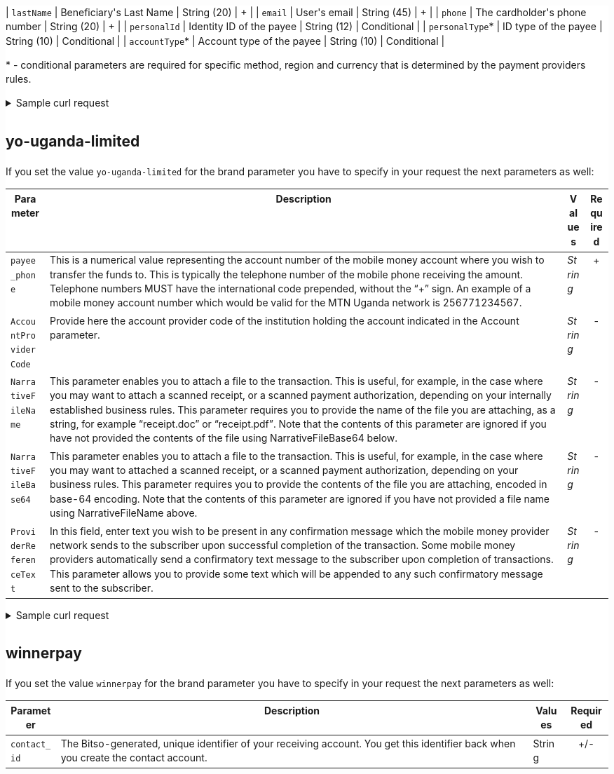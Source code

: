 | `lastName`       | Beneficiary's Last Name                       | String (20)  | +           |
| `email`          | User's email                                  | String (45)  | +           |
| `phone`          | The cardholder's phone number                 | String (20)  | +           |
| `personalId`     | Identity ID of the payee                      | String (12)  | Conditional |
| `personalType`\* | ID type of the payee                          | String (10)  | Conditional |
| `accountType`\*  | Account type of the payee                     | String (10)  | Conditional |

\* - conditional parameters are required for specific method, region and currency that is determined by the payment providers rules.

<details><summary>Sample curl request</summary></details>

## yo-uganda-limited

If you set the value `yo-uganda-limited` for the brand parameter you have to specify in your request the next parameters as well:

| **Parameter**           | **Description**                                                                                                                                                                                                                                                                                                                                                                                                                                                                                                                       | **Values** | **Required** |
| ----------------------- | ------------------------------------------------------------------------------------------------------------------------------------------------------------------------------------------------------------------------------------------------------------------------------------------------------------------------------------------------------------------------------------------------------------------------------------------------------------------------------------------------------------------------------------- | ---------- | :----------: |
| `payee_phone`           | This is a numerical value representing the account number of the mobile money account where you wish to transfer the funds to. This is typically the telephone number of the mobile phone receiving the amount. Telephone numbers MUST have the international code prepended, without the “+” sign. An example of a mobile money account number which would be valid for the MTN Uganda network is 256771234567.                                                                                                                      | _String_   |       +      |
| `AccountProviderCode`   | Provide here the account provider code of the institution holding the account indicated in the Account parameter.                                                                                                                                                                                                                                                                                                                                                                                                                     | _String_   |       -      |
| `NarrativeFileName`     | This parameter enables you to attach a file to the transaction. This is useful, for example, in the case where you may want to attach a scanned receipt, or a scanned payment authorization, depending on your internally established business rules. This parameter requires you to provide the name of the file you are attaching, as a string, for example “receipt.doc” or “receipt.pdf”. Note that the contents of this parameter are ignored if you have not provided the contents of the file using NarrativeFileBase64 below. | _String_   |       -      |
| `NarrativeFileBase64`   | This parameter enables you to attach a file to the transaction. This is useful, for example, in the case where you may want to attached a scanned receipt, or a scanned payment authorization, depending on your business rules. This parameter requires you to provide the contents of the file you are attaching, encoded in base-64 encoding. Note that the contents of this parameter are ignored if you have not provided a file name using NarrativeFileName above.                                                             | _String_   |       -      |
| `ProviderReferenceText` | In this field, enter text you wish to be present in any confirmation message which the mobile money provider network sends to the subscriber upon successful completion of the transaction. Some mobile money providers automatically send a confirmatory text message to the subscriber upon completion of transactions. This parameter allows you to provide some text which will be appended to any such confirmatory message sent to the subscriber.                                                                              | _String_   |       -      |

<details><summary>Sample curl request</summary></details>

## winnerpay

If you set the value `winnerpay` for the brand parameter you have to specify in your request the next parameters as well:

| **Parameter** | **Description**                                                                                                                                                                                                 | **Values** | **Required** |
| ------------- | --------------------------------------------------------------------------------------------------------------------------------------------------------------------------------------------------------------- | ---------- | :----------: |
| `contact_id`  | The Bitso-generated, unique identifier of your receiving account. You get this identifier back when you create the contact account.                                                                             | String     |      +/-     |